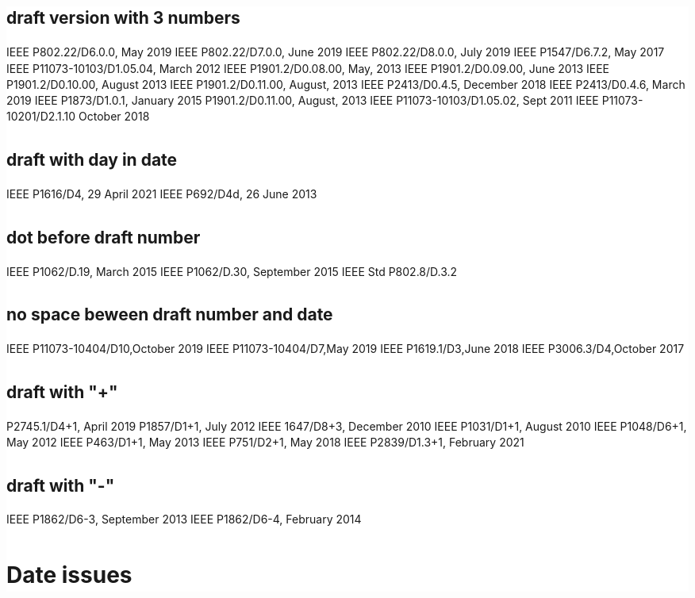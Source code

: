 ## draft version with 3 numbers
IEEE P802.22/D6.0.0, May 2019
IEEE P802.22/D7.0.0, June 2019
IEEE P802.22/D8.0.0, July 2019
IEEE P1547/D6.7.2, May 2017
IEEE P11073-10103/D1.05.04, March 2012
IEEE P1901.2/D0.08.00, May, 2013
IEEE P1901.2/D0.09.00, June 2013
IEEE P1901.2/D0.10.00, August 2013
IEEE P1901.2/D0.11.00, August, 2013
IEEE P2413/D0.4.5, December 2018
IEEE P2413/D0.4.6, March 2019
IEEE P1873/D1.0.1, January 2015
P1901.2/D0.11.00, August, 2013
IEEE P11073-10103/D1.05.02, Sept 2011
IEEE P11073-10201/D2.1.10 October 2018

## draft with day in date
IEEE P1616/D4, 29 April 2021
IEEE P692/D4d, 26 June 2013


## dot before draft number
IEEE P1062/D.19, March 2015
IEEE P1062/D.30, September 2015
IEEE Std P802.8/D.3.2

## no space beween draft number and date
IEEE P11073-10404/D10,October 2019
IEEE P11073-10404/D7,May 2019
IEEE P1619.1/D3,June 2018
IEEE P3006.3/D4,October 2017

## draft with "+"
P2745.1/D4+1, April 2019
P1857/D1+1, July 2012
IEEE 1647/D8+3, December 2010
IEEE P1031/D1+1, August 2010
IEEE P1048/D6+1, May 2012
IEEE P463/D1+1, May 2013
IEEE P751/D2+1, May 2018
IEEE P2839/D1.3+1, February 2021

## draft with "-"
IEEE P1862/D6-3, September 2013
IEEE P1862/D6-4, February 2014

# Date issues
